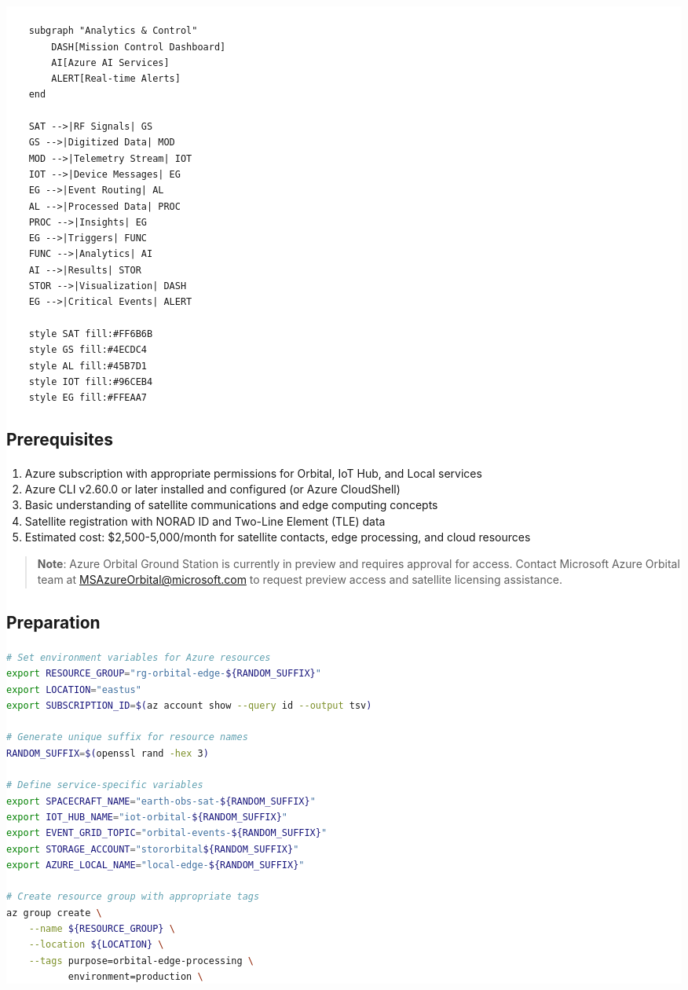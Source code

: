 ```mermaid
    
    subgraph "Analytics & Control"
        DASH[Mission Control Dashboard]
        AI[Azure AI Services]
        ALERT[Real-time Alerts]
    end
    
    SAT -->|RF Signals| GS
    GS -->|Digitized Data| MOD
    MOD -->|Telemetry Stream| IOT
    IOT -->|Device Messages| EG
    EG -->|Event Routing| AL
    AL -->|Processed Data| PROC
    PROC -->|Insights| EG
    EG -->|Triggers| FUNC
    FUNC -->|Analytics| AI
    AI -->|Results| STOR
    STOR -->|Visualization| DASH
    EG -->|Critical Events| ALERT
    
    style SAT fill:#FF6B6B
    style GS fill:#4ECDC4
    style AL fill:#45B7D1
    style IOT fill:#96CEB4
    style EG fill:#FFEAA7
```

## Prerequisites

1. Azure subscription with appropriate permissions for Orbital, IoT Hub, and Local services
2. Azure CLI v2.60.0 or later installed and configured (or Azure CloudShell)
3. Basic understanding of satellite communications and edge computing concepts
4. Satellite registration with NORAD ID and Two-Line Element (TLE) data
5. Estimated cost: $2,500-5,000/month for satellite contacts, edge processing, and cloud resources

> **Note**: Azure Orbital Ground Station is currently in preview and requires approval for access. Contact Microsoft Azure Orbital team at MSAzureOrbital@microsoft.com to request preview access and satellite licensing assistance.

## Preparation

```bash
# Set environment variables for Azure resources
export RESOURCE_GROUP="rg-orbital-edge-${RANDOM_SUFFIX}"
export LOCATION="eastus"
export SUBSCRIPTION_ID=$(az account show --query id --output tsv)

# Generate unique suffix for resource names
RANDOM_SUFFIX=$(openssl rand -hex 3)

# Define service-specific variables
export SPACECRAFT_NAME="earth-obs-sat-${RANDOM_SUFFIX}"
export IOT_HUB_NAME="iot-orbital-${RANDOM_SUFFIX}"
export EVENT_GRID_TOPIC="orbital-events-${RANDOM_SUFFIX}"
export STORAGE_ACCOUNT="stororbital${RANDOM_SUFFIX}"
export AZURE_LOCAL_NAME="local-edge-${RANDOM_SUFFIX}"

# Create resource group with appropriate tags
az group create \
    --name ${RESOURCE_GROUP} \
    --location ${LOCATION} \
    --tags purpose=orbital-edge-processing \
           environment=production \
```